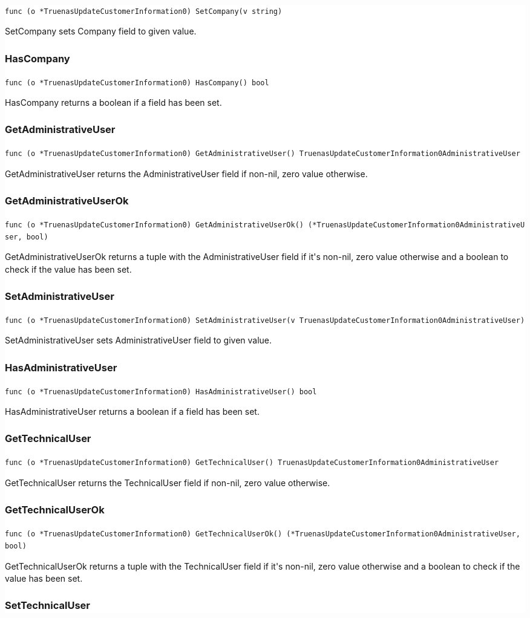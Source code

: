 `func (o *TruenasUpdateCustomerInformation0) SetCompany(v string)`

SetCompany sets Company field to given value.

### HasCompany

`func (o *TruenasUpdateCustomerInformation0) HasCompany() bool`

HasCompany returns a boolean if a field has been set.

### GetAdministrativeUser

`func (o *TruenasUpdateCustomerInformation0) GetAdministrativeUser() TruenasUpdateCustomerInformation0AdministrativeUser`

GetAdministrativeUser returns the AdministrativeUser field if non-nil, zero value otherwise.

### GetAdministrativeUserOk

`func (o *TruenasUpdateCustomerInformation0) GetAdministrativeUserOk() (*TruenasUpdateCustomerInformation0AdministrativeUser, bool)`

GetAdministrativeUserOk returns a tuple with the AdministrativeUser field if it's non-nil, zero value otherwise
and a boolean to check if the value has been set.

### SetAdministrativeUser

`func (o *TruenasUpdateCustomerInformation0) SetAdministrativeUser(v TruenasUpdateCustomerInformation0AdministrativeUser)`

SetAdministrativeUser sets AdministrativeUser field to given value.

### HasAdministrativeUser

`func (o *TruenasUpdateCustomerInformation0) HasAdministrativeUser() bool`

HasAdministrativeUser returns a boolean if a field has been set.

### GetTechnicalUser

`func (o *TruenasUpdateCustomerInformation0) GetTechnicalUser() TruenasUpdateCustomerInformation0AdministrativeUser`

GetTechnicalUser returns the TechnicalUser field if non-nil, zero value otherwise.

### GetTechnicalUserOk

`func (o *TruenasUpdateCustomerInformation0) GetTechnicalUserOk() (*TruenasUpdateCustomerInformation0AdministrativeUser, bool)`

GetTechnicalUserOk returns a tuple with the TechnicalUser field if it's non-nil, zero value otherwise
and a boolean to check if the value has been set.

### SetTechnicalUser
